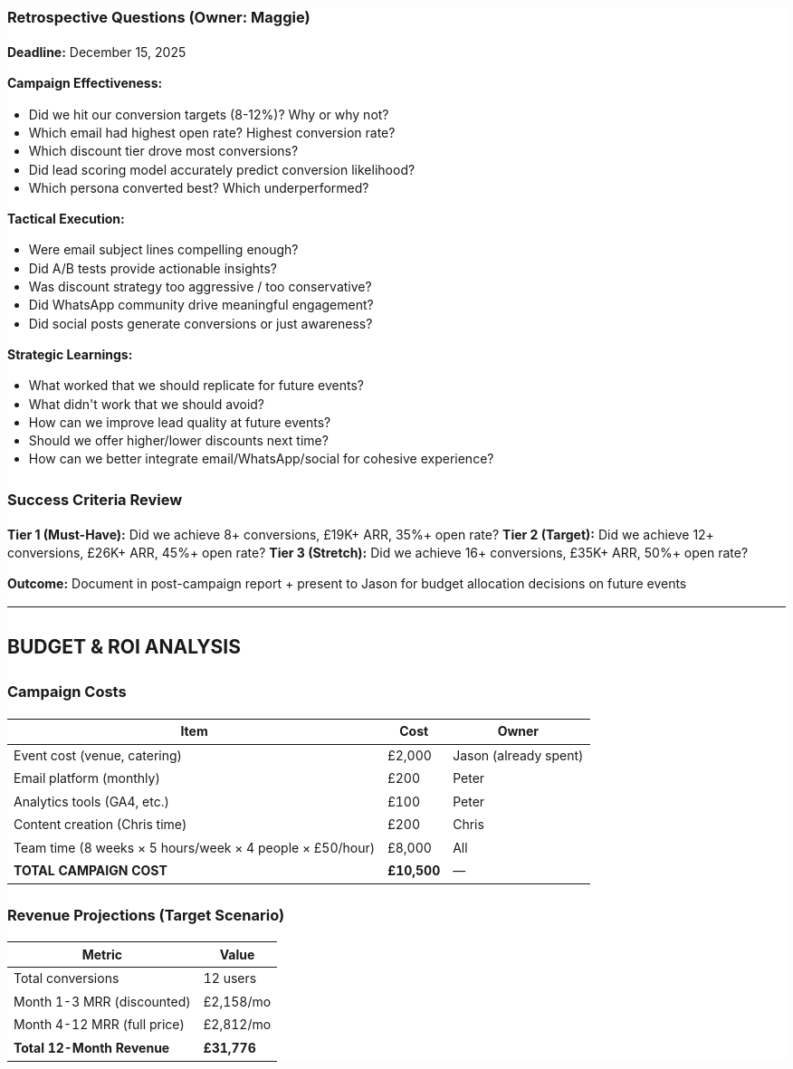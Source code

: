 ### Retrospective Questions (Owner: Maggie)
**Deadline:** December 15, 2025

**Campaign Effectiveness:**
- Did we hit our conversion targets (8-12%)? Why or why not?
- Which email had highest open rate? Highest conversion rate?
- Which discount tier drove most conversions?
- Did lead scoring model accurately predict conversion likelihood?
- Which persona converted best? Which underperformed?

**Tactical Execution:**
- Were email subject lines compelling enough?
- Did A/B tests provide actionable insights?
- Was discount strategy too aggressive / too conservative?
- Did WhatsApp community drive meaningful engagement?
- Did social posts generate conversions or just awareness?

**Strategic Learnings:**
- What worked that we should replicate for future events?
- What didn't work that we should avoid?
- How can we improve lead quality at future events?
- Should we offer higher/lower discounts next time?
- How can we better integrate email/WhatsApp/social for cohesive experience?

### Success Criteria Review
**Tier 1 (Must-Have):** Did we achieve 8+ conversions, £19K+ ARR, 35%+ open rate?
**Tier 2 (Target):** Did we achieve 12+ conversions, £26K+ ARR, 45%+ open rate?
**Tier 3 (Stretch):** Did we achieve 16+ conversions, £35K+ ARR, 50%+ open rate?

**Outcome:** Document in post-campaign report + present to Jason for budget allocation decisions on future events

---

## BUDGET & ROI ANALYSIS

### Campaign Costs
| Item | Cost | Owner |
|------|------|-------|
| Event cost (venue, catering) | £2,000 | Jason (already spent) |
| Email platform (monthly) | £200 | Peter |
| Analytics tools (GA4, etc.) | £100 | Peter |
| Content creation (Chris time) | £200 | Chris |
| Team time (8 weeks × 5 hours/week × 4 people × £50/hour) | £8,000 | All |
| **TOTAL CAMPAIGN COST** | **£10,500** | — |

### Revenue Projections (Target Scenario)
| Metric | Value |
|--------|-------|
| Total conversions | 12 users |
| Month 1-3 MRR (discounted) | £2,158/mo |
| Month 4-12 MRR (full price) | £2,812/mo |
| **Total 12-Month Revenue** | **£31,776** |
